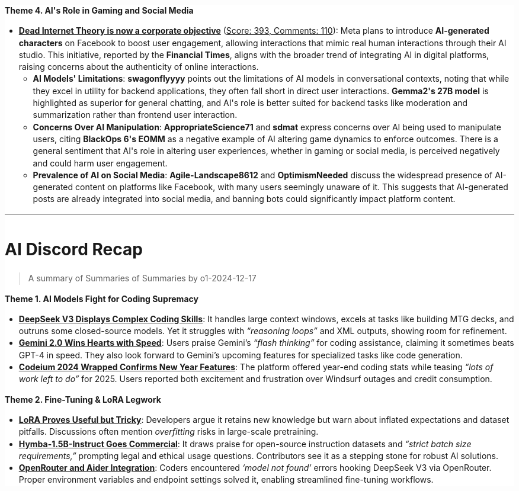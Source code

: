 
**Theme 4. AI's Role in Gaming and Social Media**

- **[Dead Internet Theory is now a corporate objective](https://i.redd.it/jjoft3iqzw9e1.png)** ([Score: 393, Comments: 110](https://reddit.com/r/OpenAI/comments/1hpf6re/dead_internet_theory_is_now_a_corporate_objective/)): Meta plans to introduce **AI-generated characters** on Facebook to boost user engagement, allowing interactions that mimic real human interactions through their AI studio. This initiative, reported by the **Financial Times**, aligns with the broader trend of integrating AI in digital platforms, raising concerns about the authenticity of online interactions.
  - **AI Models' Limitations**: **swagonflyyyy** points out the limitations of AI models in conversational contexts, noting that while they excel in utility for backend applications, they often fall short in direct user interactions. **Gemma2's 27B model** is highlighted as superior for general chatting, and AI's role is better suited for backend tasks like moderation and summarization rather than frontend user interaction.
  - **Concerns Over AI Manipulation**: **AppropriateScience71** and **sdmat** express concerns over AI being used to manipulate users, citing **BlackOps 6's EOMM** as a negative example of AI altering game dynamics to enforce outcomes. There is a general sentiment that AI's role in altering user experiences, whether in gaming or social media, is perceived negatively and could harm user engagement.
  - **Prevalence of AI on Social Media**: **Agile-Landscape8612** and **OptimismNeeded** discuss the widespread presence of AI-generated content on platforms like Facebook, with many users seemingly unaware of it. This suggests that AI-generated posts are already integrated into social media, and banning bots could significantly impact platform content.


---

# AI Discord Recap

> A summary of Summaries of Summaries by o1-2024-12-17

**Theme 1. AI Models Fight for Coding Supremacy**  

- [**DeepSeek V3 Displays Complex Coding Skills**](https://openrouter.ai/deepseek/deepseek-chat): It handles large context windows, excels at tasks like building MTG decks, and outruns some closed-source models. Yet it struggles with *“reasoning loops”* and XML outputs, showing room for refinement.  
- [**Gemini 2.0 Wins Hearts with Speed**](https://github.com/google-gemini/cookbook): Users praise Gemini’s *“flash thinking”* for coding assistance, claiming it sometimes beats GPT-4 in speed. They also look forward to Gemini’s upcoming features for specialized tasks like code generation.  
- [**Codeium 2024 Wrapped Confirms New Year Features**](https://codeium.com/wrapped-2024): The platform offered year-end coding stats while teasing *“lots of work left to do”* for 2025. Users reported both excitement and frustration over Windsurf outages and credit consumption.

**Theme 2. Fine-Tuning & LoRA Legwork**  

- [**LoRA Proves Useful but Tricky**](https://huggingface.co/docs/peft/main/en/developer_guides/lora#eva): Developers argue it retains new knowledge but warn about inflated expectations and dataset pitfalls. Discussions often mention *overfitting* risks in large-scale pretraining.  
- [**Hymba-1.5B-Instruct Goes Commercial**](https://huggingface.co/nvidia/Hymba-1.5B-Instruct): It draws praise for open-source instruction datasets and *“strict batch size requirements,”* prompting legal and ethical usage questions. Contributors see it as a stepping stone for robust AI solutions.  
- [**OpenRouter and Aider Integration**](https://aider.chat/docs/config/options.html): Coders encountered *‘model not found’* errors hooking DeepSeek V3 via OpenRouter. Proper environment variables and endpoint settings solved it, enabling streamlined fine-tuning workflows.
